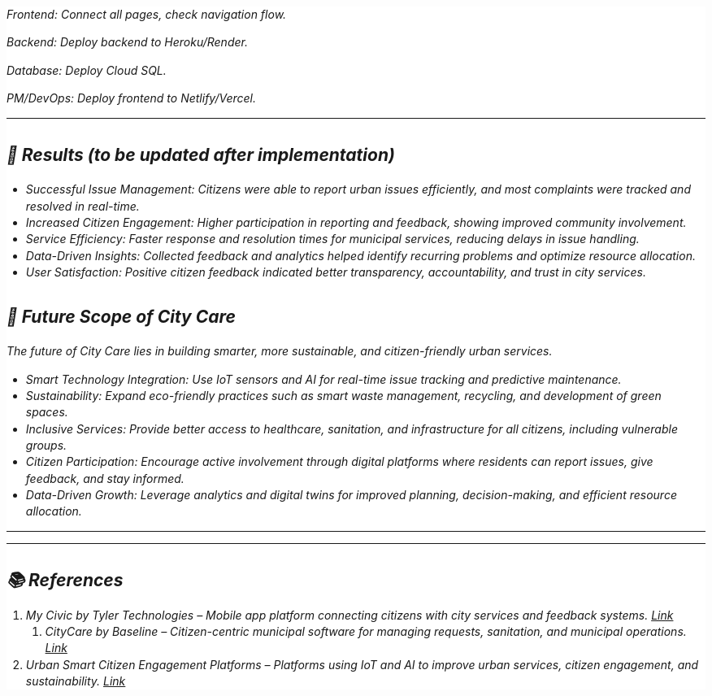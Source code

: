 *Frontend: Connect all pages, check navigation flow.*

*Backend: Deploy backend to Heroku/Render.*

*Database: Deploy Cloud SQL.*

*PM/DevOps: Deploy frontend to Netlify/Vercel.*

---

## *📌 Results (to be updated after implementation)*

- *Successful Issue Management: Citizens were able to report urban issues efficiently, and most complaints were tracked and resolved in real-time.*
- *Increased Citizen Engagement: Higher participation in reporting and feedback, showing improved community involvement.*
- *Service Efficiency: Faster response and resolution times for municipal services, reducing delays in issue handling.*
- *Data-Driven Insights: Collected feedback and analytics helped identify recurring problems and optimize resource allocation.*
- *User Satisfaction: Positive citizen feedback indicated better transparency, accountability, and trust in city services.*

## *🔮 Future Scope of City Care*

*The future of City Care lies in building smarter, more sustainable, and citizen-friendly urban services.*

- *Smart Technology Integration: Use IoT sensors and AI for real-time issue tracking and predictive maintenance.*
- *Sustainability: Expand eco-friendly practices such as smart waste management, recycling, and development of green spaces.*
- *Inclusive Services: Provide better access to healthcare, sanitation, and infrastructure for all citizens, including vulnerable groups.*
- *Citizen Participation: Encourage active involvement through digital platforms where residents can report issues, give feedback, and stay informed.*
- *Data-Driven Growth: Leverage analytics and digital twins for improved planning, decision-making, and efficient resource allocation.*

---

---

## *📚 References*

1. *My Civic by Tyler Technologies – Mobile app platform connecting citizens with city services and feedback systems. [Link](https://teambtechaale.pythonanywhere.com/)*
    1. *CityCare by Baseline – Citizen-centric municipal software for managing requests, sanitation, and municipal operations. [Link](https://teambtechaale.pythonanywhere.com/)*
2. *Urban Smart Citizen Engagement Platforms – Platforms using IoT and AI to improve urban services, citizen engagement, and sustainability. [Link](https://teambtechaale.pythonanywhere.com/)*
